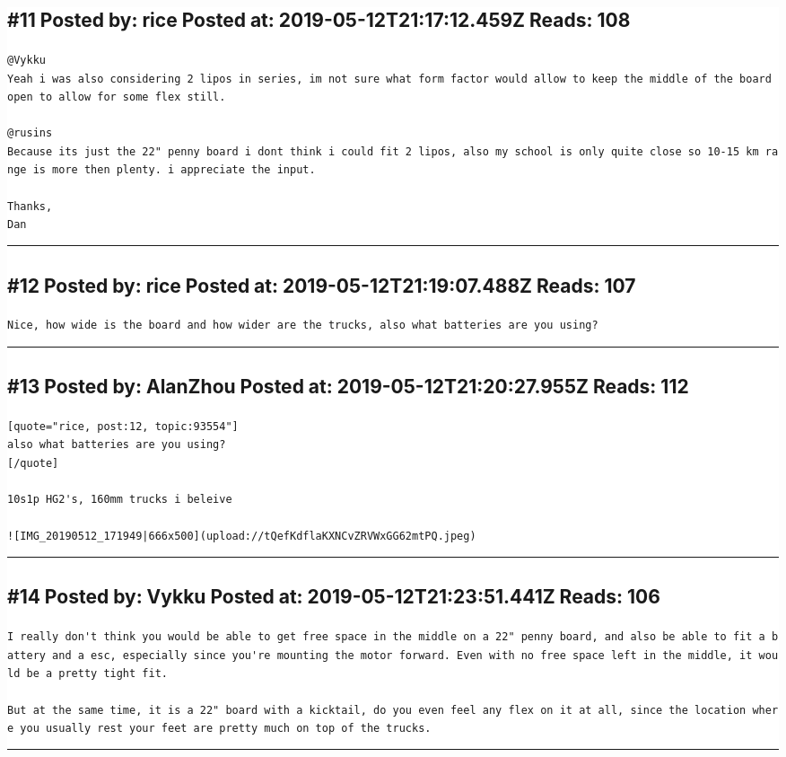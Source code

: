 ## \#11 Posted by: rice Posted at: 2019-05-12T21:17:12.459Z Reads: 108

```
@Vykku 
Yeah i was also considering 2 lipos in series, im not sure what form factor would allow to keep the middle of the board open to allow for some flex still.

@rusins 
Because its just the 22" penny board i dont think i could fit 2 lipos, also my school is only quite close so 10-15 km range is more then plenty. i appreciate the input.

Thanks,
Dan
```

---
## \#12 Posted by: rice Posted at: 2019-05-12T21:19:07.488Z Reads: 107

```
Nice, how wide is the board and how wider are the trucks, also what batteries are you using?
```

---
## \#13 Posted by: AlanZhou Posted at: 2019-05-12T21:20:27.955Z Reads: 112

```
[quote="rice, post:12, topic:93554"]
also what batteries are you using?
[/quote]

10s1p HG2's, 160mm trucks i beleive

![IMG_20190512_171949|666x500](upload://tQefKdflaKXNCvZRVWxGG62mtPQ.jpeg)
```

---
## \#14 Posted by: Vykku Posted at: 2019-05-12T21:23:51.441Z Reads: 106

```
I really don't think you would be able to get free space in the middle on a 22" penny board, and also be able to fit a battery and a esc, especially since you're mounting the motor forward. Even with no free space left in the middle, it would be a pretty tight fit. 

But at the same time, it is a 22" board with a kicktail, do you even feel any flex on it at all, since the location where you usually rest your feet are pretty much on top of the trucks.
```

---